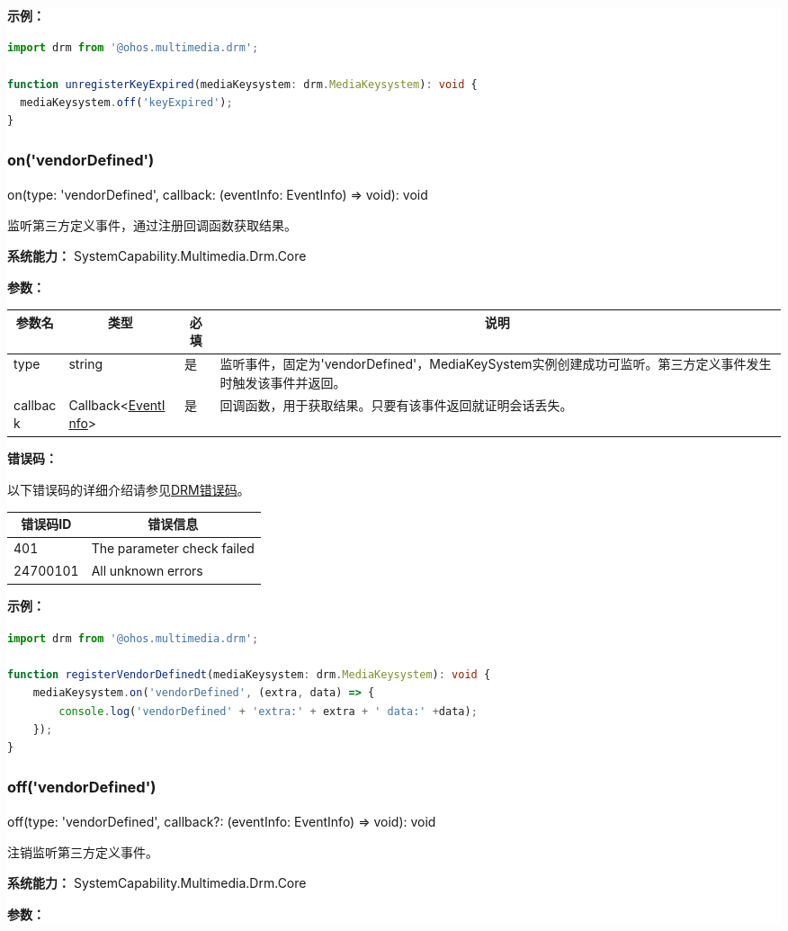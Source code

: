 **示例：**

```ts
import drm from '@ohos.multimedia.drm';

function unregisterKeyExpired(mediaKeysystem: drm.MediaKeysystem): void {
  mediaKeysystem.off('keyExpired');
}
```

### on('vendorDefined')

on(type: 'vendorDefined', callback: (eventInfo: EventInfo) => void): void

监听第三方定义事件，通过注册回调函数获取结果。

**系统能力：** SystemCapability.Multimedia.Drm.Core

**参数：**

| 参数名      | 类型                  | 必填 | 说明                                  |
| -------- | -------------------- | ---- | ------------------------------------- |
| type     | string               | 是   | 监听事件，固定为'vendorDefined'，MediaKeySystem实例创建成功可监听。第三方定义事件发生时触发该事件并返回。 |
| callback | Callback\<[EventInfo](#eventinfo)\> | 是   | 回调函数，用于获取结果。只要有该事件返回就证明会话丢失。                 |

**错误码：**

以下错误码的详细介绍请参见[DRM错误码](../errorcodes/errorcode-drm.md)。

| 错误码ID         | 错误信息        |
| --------------- | --------------- |
| 401                |  The parameter check failed               |
| 24700101                |  All unknown errors                  |

**示例：**

```ts
import drm from '@ohos.multimedia.drm';

function registerVendorDefinedt(mediaKeysystem: drm.MediaKeysystem): void {
    mediaKeysystem.on('vendorDefined', (extra, data) => {
        console.log('vendorDefined' + 'extra:' + extra + ' data:' +data);
    });
}
```

### off('vendorDefined')

off(type: 'vendorDefined', callback?: (eventInfo: EventInfo) => void): void

注销监听第三方定义事件。

**系统能力：** SystemCapability.Multimedia.Drm.Core

**参数：**
